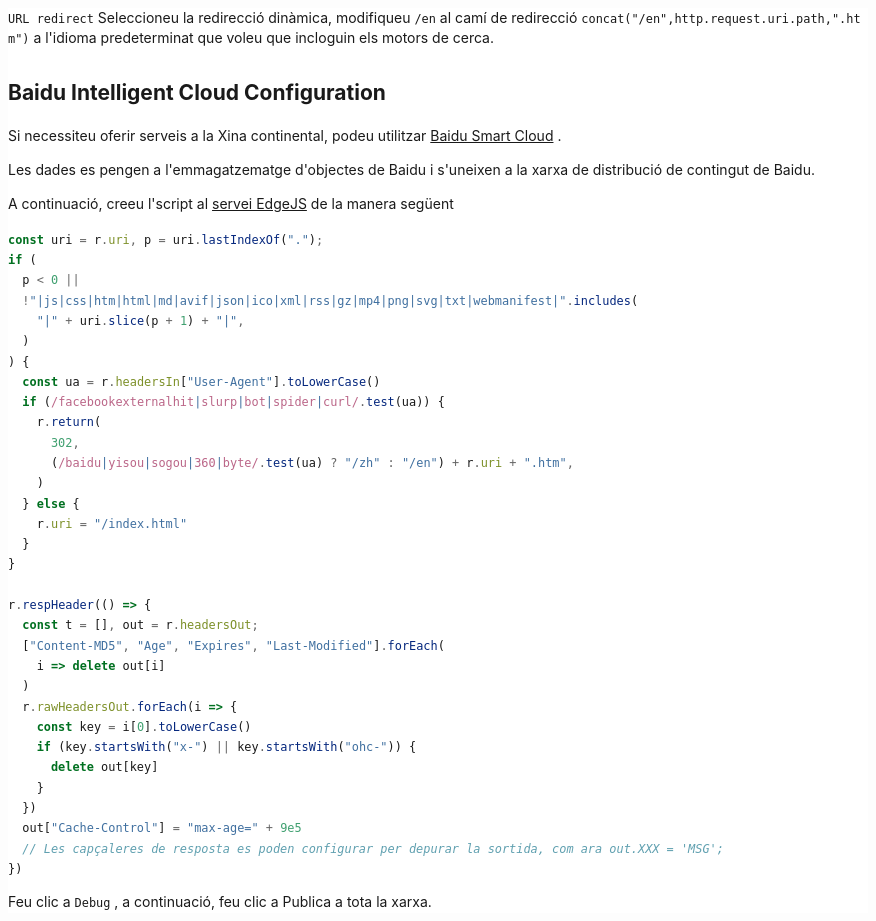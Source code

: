 `URL redirect` Seleccioneu la redirecció dinàmica, modifiqueu `/en` al camí de redirecció `concat("/en",http.request.uri.path,".htm")` a l'idioma predeterminat que voleu que incloguin els motors de cerca.

## Baidu Intelligent Cloud Configuration

Si necessiteu oferir serveis a la Xina continental, podeu utilitzar [Baidu Smart Cloud](//cloud.baidu.com) .

Les dades es pengen a l'emmagatzematge d'objectes de Baidu i s'uneixen a la xarxa de distribució de contingut de Baidu.

A continuació, creeu l'script al [servei EdgeJS](//console.bce.baidu.com/cdn/#/cdn/ejs/list) de la manera següent

```js
const uri = r.uri, p = uri.lastIndexOf(".");
if (
  p < 0 ||
  !"|js|css|htm|html|md|avif|json|ico|xml|rss|gz|mp4|png|svg|txt|webmanifest|".includes(
    "|" + uri.slice(p + 1) + "|",
  )
) {
  const ua = r.headersIn["User-Agent"].toLowerCase()
  if (/facebookexternalhit|slurp|bot|spider|curl/.test(ua)) {
    r.return(
      302,
      (/baidu|yisou|sogou|360|byte/.test(ua) ? "/zh" : "/en") + r.uri + ".htm",
    )
  } else {
    r.uri = "/index.html"
  }
}

r.respHeader(() => {
  const t = [], out = r.headersOut;
  ["Content-MD5", "Age", "Expires", "Last-Modified"].forEach(
    i => delete out[i]
  )
  r.rawHeadersOut.forEach(i => {
    const key = i[0].toLowerCase()
    if (key.startsWith("x-") || key.startsWith("ohc-")) {
      delete out[key]
    }
  })
  out["Cache-Control"] = "max-age=" + 9e5
  // Les capçaleres de resposta es poden configurar per depurar la sortida, com ara out.XXX = 'MSG';
})
```

Feu clic a `Debug` , a continuació, feu clic a Publica a tota la xarxa.
